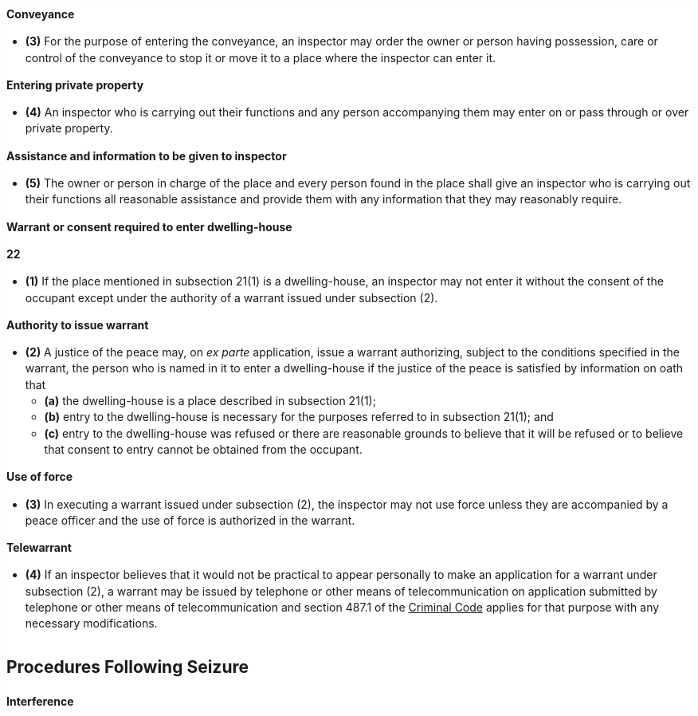 **Conveyance**

- **(3)** For the purpose of entering the conveyance, an inspector may order the owner or person having possession, care or control of the conveyance to stop it or move it to a place where the inspector can enter it.

**Entering private property**

- **(4)** An inspector who is carrying out their functions and any person accompanying them may enter on or pass through or over private property.

**Assistance and information to be given to inspector**

- **(5)** The owner or person in charge of the place and every person found in the place shall give an inspector who is carrying out their functions all reasonable assistance and provide them with any information that they may reasonably require.




**Warrant or consent required to enter dwelling-house**

**22** 

- **(1)** If the place mentioned in subsection 21(1) is a dwelling-house, an inspector may not enter it without the consent of the occupant except under the authority of a warrant issued under subsection (2).

**Authority to issue warrant**

- **(2)** A justice of the peace may, on *ex parte* application, issue a warrant authorizing, subject to the conditions specified in the warrant, the person who is named in it to enter a dwelling-house if the justice of the peace is satisfied by information on oath that
	- **(a)** the dwelling-house is a place described in subsection 21(1);
	- **(b)** entry to the dwelling-house is necessary for the purposes referred to in subsection 21(1); and
	- **(c)** entry to the dwelling-house was refused or there are reasonable grounds to believe that it will be refused or to believe that consent to entry cannot be obtained from the occupant.

**Use of force**

- **(3)** In executing a warrant issued under subsection (2), the inspector may not use force unless they are accompanied by a peace officer and the use of force is authorized in the warrant.

**Telewarrant**

- **(4)** If an inspector believes that it would not be practical to appear personally to make an application for a warrant under subsection (2), a warrant may be issued by telephone or other means of telecommunication on application submitted by telephone or other means of telecommunication and section 487.1 of the [Criminal Code](/en/Acts/Revised%20Statutes%20of%20Canada/C/C-46.md) applies for that purpose with any necessary modifications.




## Procedures Following Seizure



**Interference**
